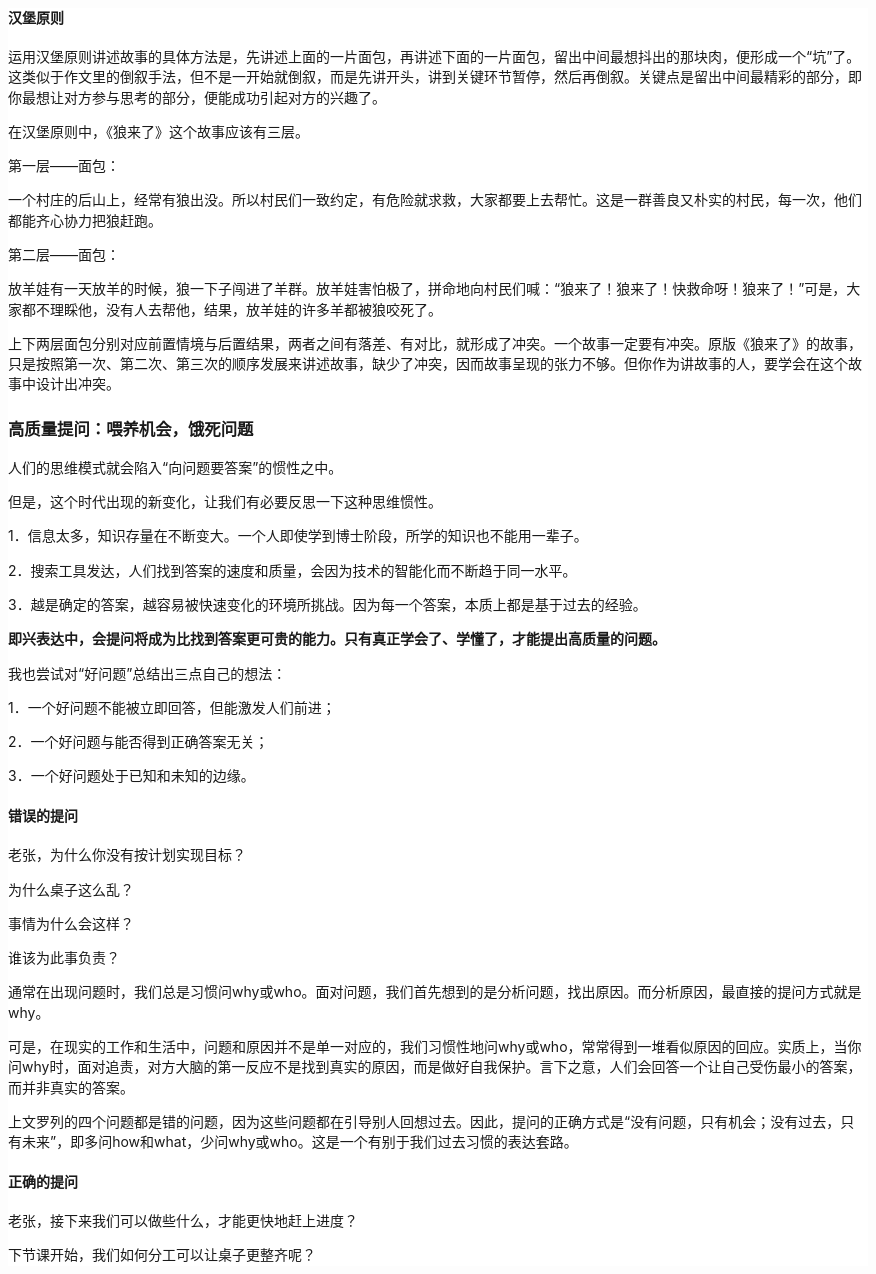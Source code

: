 #### 汉堡原则
运用汉堡原则讲述故事的具体方法是，先讲述上面的一片面包，再讲述下面的一片面包，留出中间最想抖出的那块肉，便形成一个“坑”了。这类似于作文里的倒叙手法，但不是一开始就倒叙，而是先讲开头，讲到关键环节暂停，然后再倒叙。关键点是留出中间最精彩的部分，即你最想让对方参与思考的部分，便能成功引起对方的兴趣了。

在汉堡原则中，《狼来了》这个故事应该有三层。

第一层——面包：

一个村庄的后山上，经常有狼出没。所以村民们一致约定，有危险就求救，大家都要上去帮忙。这是一群善良又朴实的村民，每一次，他们都能齐心协力把狼赶跑。

第二层——面包：

放羊娃有一天放羊的时候，狼一下子闯进了羊群。放羊娃害怕极了，拼命地向村民们喊：“狼来了！狼来了！快救命呀！狼来了！”可是，大家都不理睬他，没有人去帮他，结果，放羊娃的许多羊都被狼咬死了。

上下两层面包分别对应前置情境与后置结果，两者之间有落差、有对比，就形成了冲突。一个故事一定要有冲突。原版《狼来了》的故事，只是按照第一次、第二次、第三次的顺序发展来讲述故事，缺少了冲突，因而故事呈现的张力不够。但你作为讲故事的人，要学会在这个故事中设计出冲突。


### 高质量提问：喂养机会，饿死问题
人们的思维模式就会陷入“向问题要答案”的惯性之中。

但是，这个时代出现的新变化，让我们有必要反思一下这种思维惯性。

1．信息太多，知识存量在不断变大。一个人即使学到博士阶段，所学的知识也不能用一辈子。

2．搜索工具发达，人们找到答案的速度和质量，会因为技术的智能化而不断趋于同一水平。

3．越是确定的答案，越容易被快速变化的环境所挑战。因为每一个答案，本质上都是基于过去的经验。

**即兴表达中，会提问将成为比找到答案更可贵的能力。只有真正学会了、学懂了，才能提出高质量的问题。**


我也尝试对“好问题”总结出三点自己的想法：

1．一个好问题不能被立即回答，但能激发人们前进；

2．一个好问题与能否得到正确答案无关；

3．一个好问题处于已知和未知的边缘。


#### 错误的提问
老张，为什么你没有按计划实现目标？

为什么桌子这么乱？

事情为什么会这样？

谁该为此事负责？

通常在出现问题时，我们总是习惯问why或who。面对问题，我们首先想到的是分析问题，找出原因。而分析原因，最直接的提问方式就是why。

可是，在现实的工作和生活中，问题和原因并不是单一对应的，我们习惯性地问why或who，常常得到一堆看似原因的回应。实质上，当你问why时，面对追责，对方大脑的第一反应不是找到真实的原因，而是做好自我保护。言下之意，人们会回答一个让自己受伤最小的答案，而并非真实的答案。

上文罗列的四个问题都是错的问题，因为这些问题都在引导别人回想过去。因此，提问的正确方式是“没有问题，只有机会；没有过去，只有未来”，即多问how和what，少问why或who。这是一个有别于我们过去习惯的表达套路。
#### 正确的提问
老张，接下来我们可以做些什么，才能更快地赶上进度？

下节课开始，我们如何分工可以让桌子更整齐呢？

